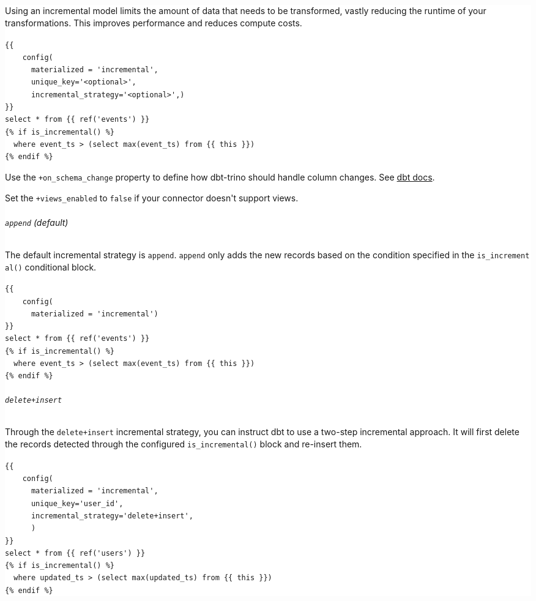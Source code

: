 Using an incremental model limits the amount of data that needs to be transformed, vastly reducing the runtime of your transformations. This improves performance and reduces compute costs.

```jinja2
{{
    config(
      materialized = 'incremental', 
      unique_key='<optional>',
      incremental_strategy='<optional>',)
}}
select * from {{ ref('events') }}
{% if is_incremental() %}
  where event_ts > (select max(event_ts) from {{ this }})
{% endif %}
```

Use the `+on_schema_change` property to define how dbt-trino should handle column changes. See [dbt docs](https://docs.getdbt.com/docs/building-a-dbt-project/building-models/configuring-incremental-models#what-if-the-columns-of-my-incremental-model-change).

Set the `+views_enabled` to `false` if your connector doesn't support views. 

###### `append` (default)

The default incremental strategy is `append`. `append` only adds the new records based on the condition specified in the `is_incremental()` conditional block.

```jinja2
{{
    config(
      materialized = 'incremental')
}}
select * from {{ ref('events') }}
{% if is_incremental() %}
  where event_ts > (select max(event_ts) from {{ this }})
{% endif %}
```

###### `delete+insert`

Through the `delete+insert` incremental strategy, you can instruct dbt to use a two-step incremental approach. It will first delete the records detected through the configured `is_incremental()` block and re-insert them.

```jinja2
{{
    config(
      materialized = 'incremental',
      unique_key='user_id',
      incremental_strategy='delete+insert',
      )
}}
select * from {{ ref('users') }}
{% if is_incremental() %}
  where updated_ts > (select max(updated_ts) from {{ this }})
{% endif %}
```
